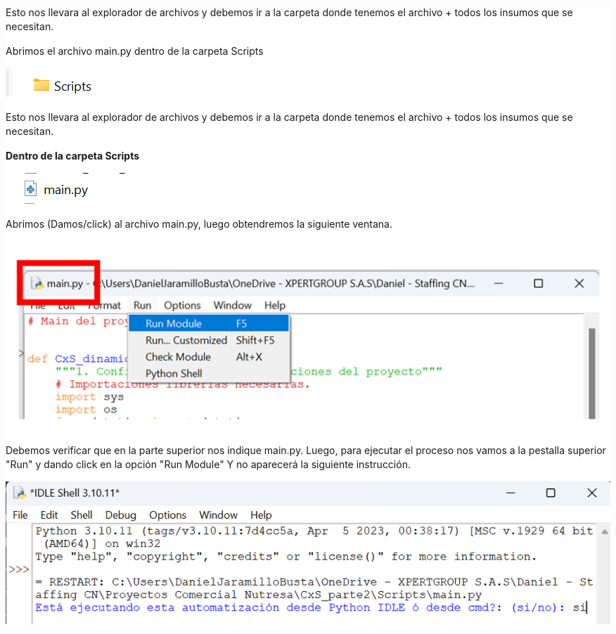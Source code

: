 Esto nos llevara al explorador de archivos y debemos ir a la carpeta donde tenemos el archivo + todos los insumos que se necesitan.

Abrimos el archivo main.py dentro de la carpeta Scripts 

![Indicaciones de ejecucion](Img_Readme/Carpeta_scripts.png?raw=true)


Esto nos llevara al explorador de archivos y debemos ir a la carpeta donde tenemos el archivo + todos los insumos que se necesitan.

**Dentro de la carpeta Scripts**

![Indicaciones de ejecucion](Img_Readme/Archivo_main.png)

Abrimos (Damos/click) al archivo main.py, luego obtendremos la siguiente ventana. 

![Indicaciones de ejecucion](Img_Readme/Run_archivo_main.png)

Debemos verificar que en la parte superior nos indique main.py. Luego, para ejecutar el proceso nos vamos a la pestalla superior "Run" y dando click en la opción "Run Module" Y no aparecerá la siguiente instrucción. 

![Indicaciones de ejecucion](Img_Readme/Instruccion_inicial.png)
